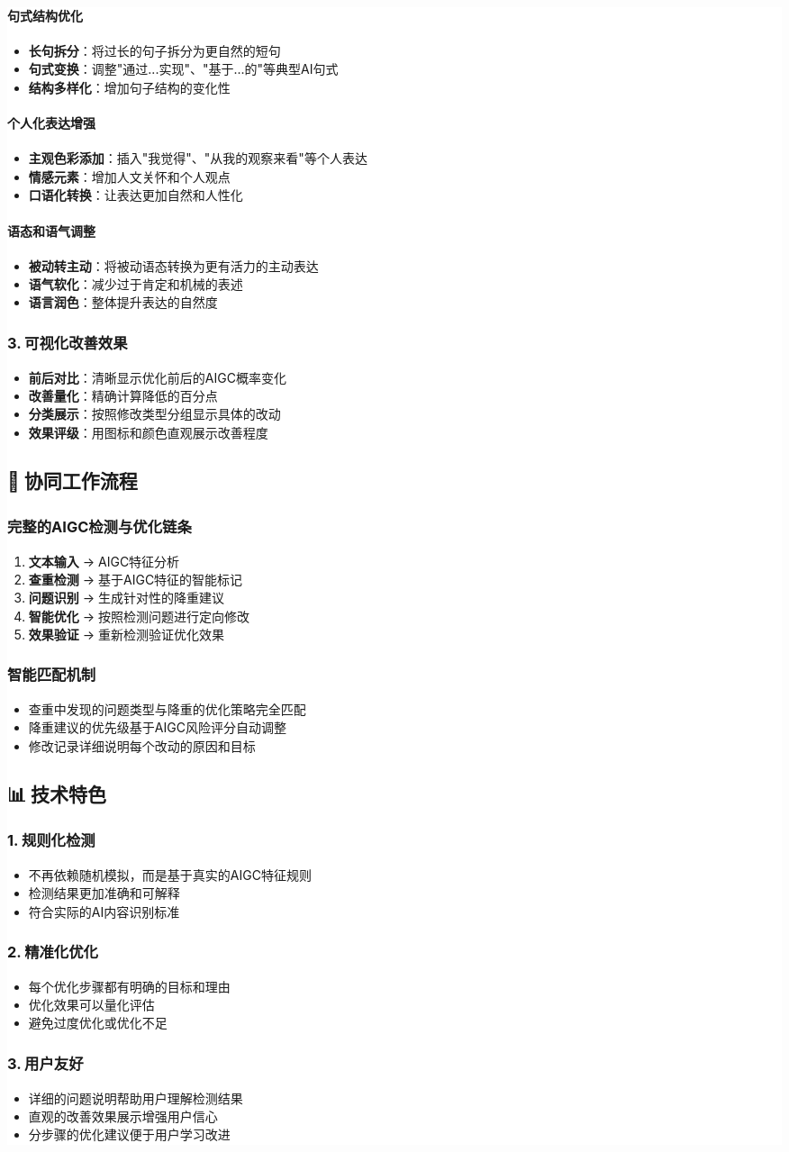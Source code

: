 #### 句式结构优化
- **长句拆分**：将过长的句子拆分为更自然的短句
- **句式变换**：调整"通过...实现"、"基于...的"等典型AI句式
- **结构多样化**：增加句子结构的变化性

#### 个人化表达增强
- **主观色彩添加**：插入"我觉得"、"从我的观察来看"等个人表达
- **情感元素**：增加人文关怀和个人观点
- **口语化转换**：让表达更加自然和人性化

#### 语态和语气调整
- **被动转主动**：将被动语态转换为更有活力的主动表达
- **语气软化**：减少过于肯定和机械的表述
- **语言润色**：整体提升表达的自然度

### 3. 可视化改善效果
- **前后对比**：清晰显示优化前后的AIGC概率变化
- **改善量化**：精确计算降低的百分点
- **分类展示**：按照修改类型分组显示具体的改动
- **效果评级**：用图标和颜色直观展示改善程度

## 🔄 协同工作流程

### 完整的AIGC检测与优化链条
1. **文本输入** → AIGC特征分析
2. **查重检测** → 基于AIGC特征的智能标记
3. **问题识别** → 生成针对性的降重建议  
4. **智能优化** → 按照检测问题进行定向修改
5. **效果验证** → 重新检测验证优化效果

### 智能匹配机制
- 查重中发现的问题类型与降重的优化策略完全匹配
- 降重建议的优先级基于AIGC风险评分自动调整
- 修改记录详细说明每个改动的原因和目标

## 📊 技术特色

### 1. 规则化检测
- 不再依赖随机模拟，而是基于真实的AIGC特征规则
- 检测结果更加准确和可解释
- 符合实际的AI内容识别标准

### 2. 精准化优化
- 每个优化步骤都有明确的目标和理由
- 优化效果可以量化评估
- 避免过度优化或优化不足

### 3. 用户友好
- 详细的问题说明帮助用户理解检测结果
- 直观的改善效果展示增强用户信心
- 分步骤的优化建议便于用户学习改进
